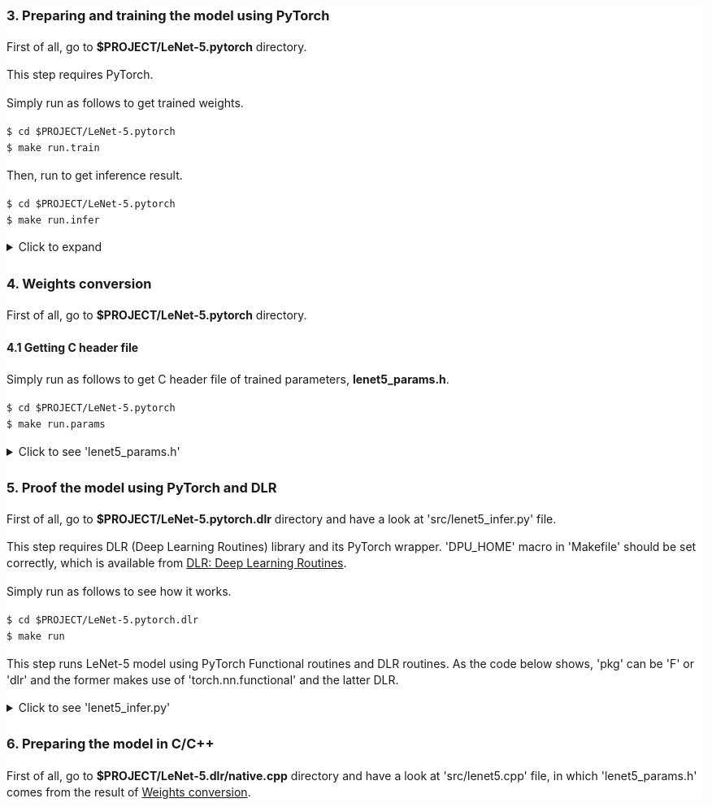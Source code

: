 ### 3. Preparing and training the model using PyTorch<a name="pytorch_model_train"></a>
First of all, go to **$PROJECT/LeNet-5.pytorch** directory.<br>

This step requires PyTorch.

Simply run as follows to get trained weights.
```
$ cd $PROJECT/LeNet-5.pytorch
$ make run.train
```

Then, run to get inference result.
```
$ cd $PROJECT/LeNet-5.pytorch
$ make run.infer
```

<details><summary>Click to expand</summary></details>

### 4. Weights conversion<a name="weights_conversion"></a>
First of all, go to **$PROJECT/LeNet-5.pytorch** directory.

#### 4.1 Getting C header file
Simply run as follows to get C header file of trained parameters, **lenet5_params.h**.
```
$ cd $PROJECT/LeNet-5.pytorch
$ make run.params
```

<details><summary>Click to see 'lenet5_params.h'</summary></details>

### 5. Proof the model using PyTorch and DLR<a name="proof"></a>
First of all, go to **$PROJECT/LeNet-5.pytorch.dlr** directory and
have a look at 'src/lenet5_infer.py' file.<br>

This step requires DLR (Deep Learning Routines) library and its PyTorch wrapper.
'DPU_HOME' macro in 'Makefile' should be set correctly, which is available from
<a href="http://github.com/github-fds/Deep_Learning_Routines" target="_blank">DLR:
Deep Learning Routines</a>.

Simply run as follows to see how it works.
```
$ cd $PROJECT/LeNet-5.pytorch.dlr
$ make run
```
This step runs LeNet-5 model using PyTorch Functional routines and
DLR routines. As the code below shows, 'pkg' can be 'F' or 'dlr' and
the former makes use of 'torch.nn.functional' and the latter DLR.

<details><summary>Click to see 'lenet5_infer.py'</summary></details>

### 6. Preparing the model in C/C++<a name="dlr_model"></a>
First of all, go to **$PROJECT/LeNet-5.dlr/native.cpp** directory and
have a look at 'src/lenet5.cpp' file, in which 'lenet5_params.h'
comes from the result of [Weights conversion](#weights_conversion).<br>
